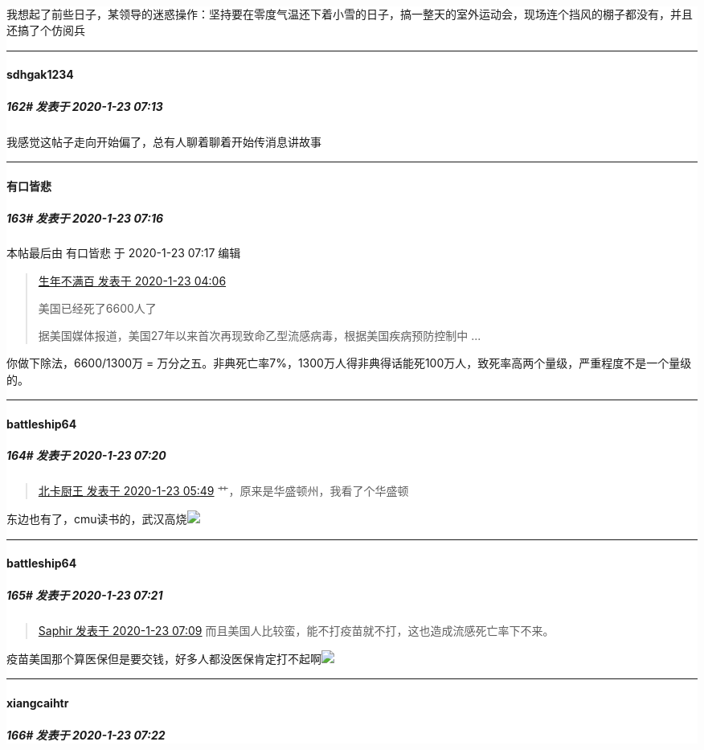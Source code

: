 我想起了前些日子，某领导的迷惑操作：坚持要在零度气温还下着小雪的日子，搞一整天的室外运动会，现场连个挡风的棚子都没有，并且还搞了个仿阅兵


*****

####  sdhgak1234  
##### 162#       发表于 2020-1-23 07:13


我感觉这帖子走向开始偏了，总有人聊着聊着开始传消息讲故事


*****

####  有口皆悲  
##### 163#       发表于 2020-1-23 07:16


 本帖最后由 有口皆悲 于 2020-1-23 07:17 编辑 
<blockquote><a href="httphttps://bbs.saraba1st.com/2b/forum.php?mod=redirect&amp;goto=findpost&amp;pid=46222690&amp;ptid=1910469" target="_blank">生年不满百 发表于 2020-1-23 04:06</a>

美国已经死了6600人了


据美国媒体报道，美国27年以来首次再现致命乙型流感病毒，根据美国疾病预防控制中 ...</blockquote>
你做下除法，6600/1300万 = 万分之五。非典死亡率7%，1300万人得非典得话能死100万人，致死率高两个量级，严重程度不是一个量级的。


*****

####  battleship64  
##### 164#       发表于 2020-1-23 07:20


<blockquote><a href="httphttps://bbs.saraba1st.com/2b/forum.php?mod=redirect&amp;goto=findpost&amp;pid=46222865&amp;ptid=1910469" target="_blank">北卡厨王 发表于 2020-1-23 05:49</a>
艹，原来是华盛顿州，我看了个华盛顿</blockquote>
东边也有了，cmu读书的，武汉高烧<img src="https://static.saraba1st.com/image/smiley/face2017/066.png" referrerpolicy="no-referrer">


*****

####  battleship64  
##### 165#       发表于 2020-1-23 07:21


<blockquote><a href="httphttps://bbs.saraba1st.com/2b/forum.php?mod=redirect&amp;goto=findpost&amp;pid=46222974&amp;ptid=1910469" target="_blank">Saphir 发表于 2020-1-23 07:09</a>
而且美国人比较蛮，能不打疫苗就不打，这也造成流感死亡率下不来。</blockquote>
疫苗美国那个算医保但是要交钱，好多人都没医保肯定打不起啊<img src="https://static.saraba1st.com/image/smiley/face2017/053.png" referrerpolicy="no-referrer">


*****

####  xiangcaihtr  
##### 166#       发表于 2020-1-23 07:22
